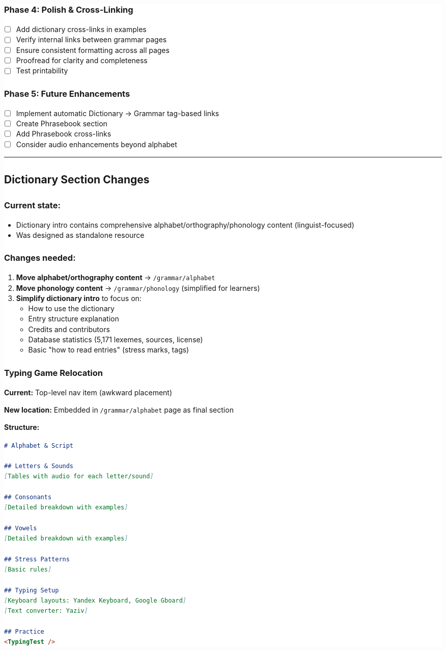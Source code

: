### Phase 4: Polish & Cross-Linking
- [ ] Add dictionary cross-links in examples
- [ ] Verify internal links between grammar pages
- [ ] Ensure consistent formatting across all pages
- [ ] Proofread for clarity and completeness
- [ ] Test printability

### Phase 5: Future Enhancements
- [ ] Implement automatic Dictionary → Grammar tag-based links
- [ ] Create Phrasebook section
- [ ] Add Phrasebook cross-links
- [ ] Consider audio enhancements beyond alphabet

---

## Dictionary Section Changes

### Current state:
- Dictionary intro contains comprehensive alphabet/orthography/phonology content (linguist-focused)
- Was designed as standalone resource

### Changes needed:
1. **Move alphabet/orthography content** → `/grammar/alphabet`
2. **Move phonology content** → `/grammar/phonology` (simplified for learners)
3. **Simplify dictionary intro** to focus on:
   - How to use the dictionary
   - Entry structure explanation
   - Credits and contributors
   - Database statistics (5,171 lexemes, sources, license)
   - Basic "how to read entries" (stress marks, tags)

### Typing Game Relocation

**Current:** Top-level nav item (awkward placement)

**New location:** Embedded in `/grammar/alphabet` page as final section

**Structure:**
```markdown
# Alphabet & Script

## Letters & Sounds
[Tables with audio for each letter/sound]

## Consonants
[Detailed breakdown with examples]

## Vowels
[Detailed breakdown with examples]

## Stress Patterns
[Basic rules]

## Typing Setup
[Keyboard layouts: Yandex Keyboard, Google Gboard]
[Text converter: Yaziv]

## Practice
<TypingTest />
```
